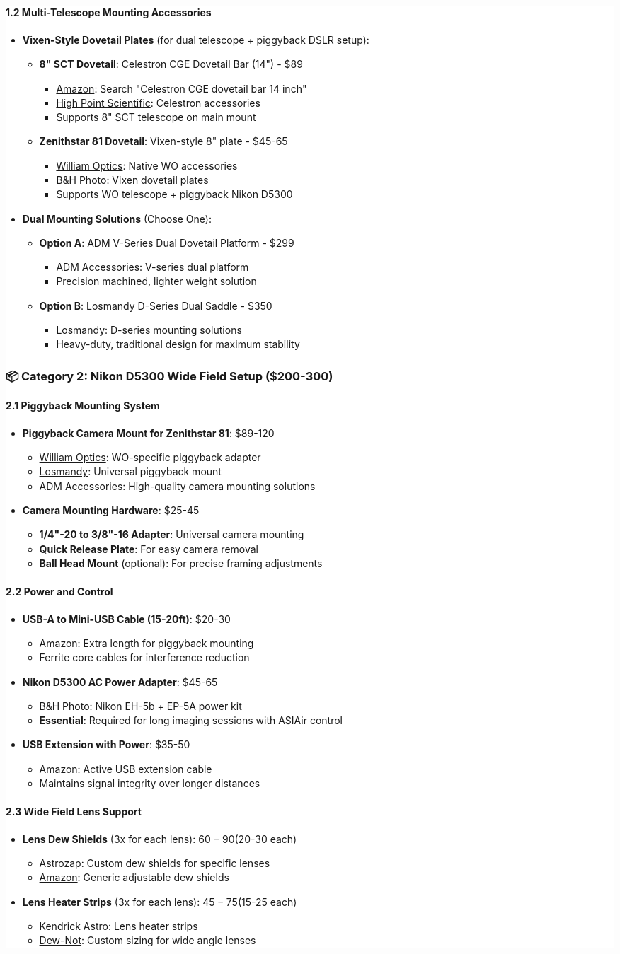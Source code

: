 #### **1.2 Multi-Telescope Mounting Accessories**
- **Vixen-Style Dovetail Plates** (for dual telescope + piggyback DSLR setup):
  - **8" SCT Dovetail**: Celestron CGE Dovetail Bar (14") - $89
    - [Amazon](https://amazon.com): Search "Celestron CGE dovetail bar 14 inch"
    - [High Point Scientific](https://highpointscientific.com): Celestron accessories
    - Supports 8" SCT telescope on main mount
  
  - **Zenithstar 81 Dovetail**: Vixen-style 8" plate - $45-65
    - [William Optics](https://williamoptics.com): Native WO accessories
    - [B&H Photo](https://bhphotovideo.com): Vixen dovetail plates
    - Supports WO telescope + piggyback Nikon D5300

- **Dual Mounting Solutions** (Choose One):
  - **Option A**: ADM V-Series Dual Dovetail Platform - $299
    - [ADM Accessories](https://www.admaccessories.com): V-series dual platform
    - Precision machined, lighter weight solution
  
  - **Option B**: Losmandy D-Series Dual Saddle - $350
    - [Losmandy](https://www.losmandy.com): D-series mounting solutions
    - Heavy-duty, traditional design for maximum stability

### **📦 Category 2: Nikon D5300 Wide Field Setup ($200-300)**

#### **2.1 Piggyback Mounting System**
- **Piggyback Camera Mount for Zenithstar 81**: $89-120
  - [William Optics](https://williamoptics.com): WO-specific piggyback adapter
  - [Losmandy](https://losmandy.com): Universal piggyback mount
  - [ADM Accessories](https://admaccessories.com): High-quality camera mounting solutions

- **Camera Mounting Hardware**: $25-45
  - **1/4"-20 to 3/8"-16 Adapter**: Universal camera mounting
  - **Quick Release Plate**: For easy camera removal
  - **Ball Head Mount** (optional): For precise framing adjustments

#### **2.2 Power and Control**
- **USB-A to Mini-USB Cable (15-20ft)**: $20-30
  - [Amazon](https://amazon.com): Extra length for piggyback mounting
  - Ferrite core cables for interference reduction

- **Nikon D5300 AC Power Adapter**: $45-65
  - [B&H Photo](https://bhphotovideo.com): Nikon EH-5b + EP-5A power kit
  - **Essential**: Required for long imaging sessions with ASIAir control

- **USB Extension with Power**: $35-50
  - [Amazon](https://amazon.com): Active USB extension cable
  - Maintains signal integrity over longer distances

#### **2.3 Wide Field Lens Support**
- **Lens Dew Shields** (3x for each lens): $60-90 ($20-30 each)
  - [Astrozap](https://astrozap.com): Custom dew shields for specific lenses
  - [Amazon](https://amazon.com): Generic adjustable dew shields

- **Lens Heater Strips** (3x for each lens): $45-75 ($15-25 each)
  - [Kendrick Astro](https://kendrickastro.com): Lens heater strips
  - [Dew-Not](https://dew-not.com): Custom sizing for wide angle lenses
